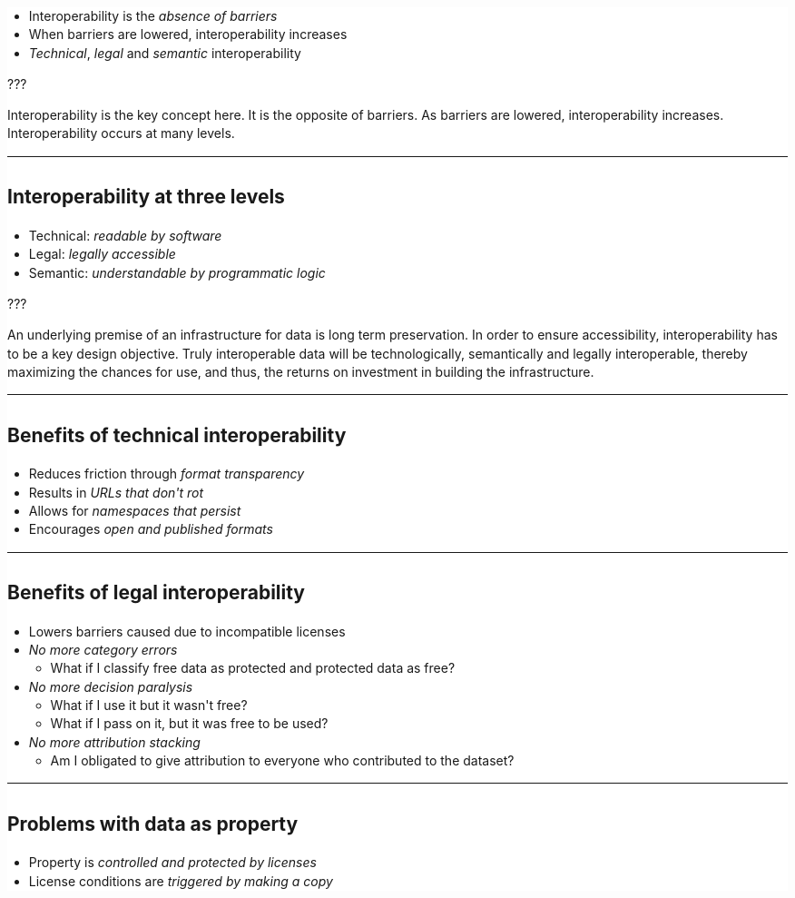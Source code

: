 *   Interoperability is the *absence of barriers*
*   When barriers are lowered, interoperability increases
*   *Technical*, *legal* and *semantic* interoperability

???

Interoperability is the key concept here. It is the opposite of barriers. As barriers are lowered, interoperability increases. Interoperability occurs at many levels.

---

## Interoperability at three levels

*   Technical: *readable by software*
*   Legal: *legally accessible*
*   Semantic: *understandable by programmatic logic*

???

An underlying premise of an infrastructure for data is long term preservation. In order to ensure accessibility, interoperability has to be a key design objective. Truly interoperable data will be technologically, semantically and legally interoperable, thereby maximizing the chances for use, and thus, the returns on investment in building the infrastructure.

---

## Benefits of technical interoperability

*   Reduces friction through *format transparency*
*   Results in *URLs that don't rot*
*   Allows for *namespaces that persist*
*   Encourages *open and published formats*

---

## Benefits of legal interoperability

*   Lowers barriers caused due to incompatible licenses
*   *No more category errors*
    * What if I classify free data as protected and protected data as free?
*   *No more decision paralysis*
    * What if I use it but it wasn't free?
    * What if I pass on it, but it was free to be used?
*   *No more attribution stacking*
    * Am I obligated to give attribution to everyone who contributed to the
      dataset?

---

## Problems with data as property

*   Property is *controlled and protected by licenses*
*   License conditions are *triggered by making a copy*
